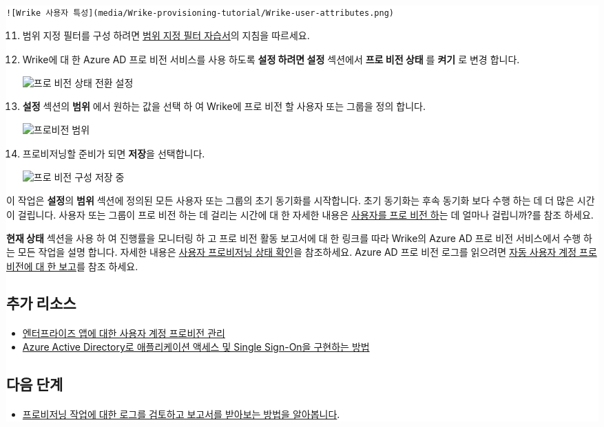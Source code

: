     ![Wrike 사용자 특성](media/Wrike-provisioning-tutorial/Wrike-user-attributes.png)

11. 범위 지정 필터를 구성 하려면 [범위 지정 필터 자습서](../app-provisioning/define-conditional-rules-for-provisioning-user-accounts.md)의 지침을 따르세요.

12. Wrike에 대 한 Azure AD 프로 비전 서비스를 사용 하도록 **설정 하려면 설정** 섹션에서 **프로 비전 상태** 를 **켜기** 로 변경 합니다.

    ![프로 비전 상태 전환 설정](common/provisioning-toggle-on.png)

13. **설정** 섹션의 **범위** 에서 원하는 값을 선택 하 여 Wrike에 프로 비전 할 사용자 또는 그룹을 정의 합니다.

    ![프로비전 범위](common/provisioning-scope.png)

14. 프로비저닝할 준비가 되면 **저장**을 선택합니다.

    ![프로 비전 구성 저장 중](common/provisioning-configuration-save.png)

이 작업은 **설정**의 **범위** 섹션에 정의된 모든 사용자 또는 그룹의 초기 동기화를 시작합니다. 초기 동기화는 후속 동기화 보다 수행 하는 데 더 많은 시간이 걸립니다. 사용자 또는 그룹이 프로 비전 하는 데 걸리는 시간에 대 한 자세한 내용은 [사용자를 프로 비전 하](../app-provisioning/application-provisioning-when-will-provisioning-finish-specific-user.md#how-long-will-it-take-to-provision-users)는 데 얼마나 걸립니까?를 참조 하세요.

**현재 상태** 섹션을 사용 하 여 진행률을 모니터링 하 고 프로 비전 활동 보고서에 대 한 링크를 따라 Wrike의 Azure AD 프로 비전 서비스에서 수행 하는 모든 작업을 설명 합니다. 자세한 내용은 [사용자 프로비저닝 상태 확인](../app-provisioning/application-provisioning-when-will-provisioning-finish-specific-user.md)을 참조하세요. Azure AD 프로 비전 로그를 읽으려면 [자동 사용자 계정 프로 비전에 대 한 보고](../app-provisioning/check-status-user-account-provisioning.md)를 참조 하세요.

## <a name="additional-resources"></a>추가 리소스

* [엔터프라이즈 앱에 대한 사용자 계정 프로비전 관리](../app-provisioning/configure-automatic-user-provisioning-portal.md)
* [Azure Active Directory로 애플리케이션 액세스 및 Single Sign-On을 구현하는 방법](../manage-apps/what-is-single-sign-on.md)

## <a name="next-steps"></a>다음 단계

* [프로비저닝 작업에 대한 로그를 검토하고 보고서를 받아보는 방법을 알아봅니다](../app-provisioning/check-status-user-account-provisioning.md).
